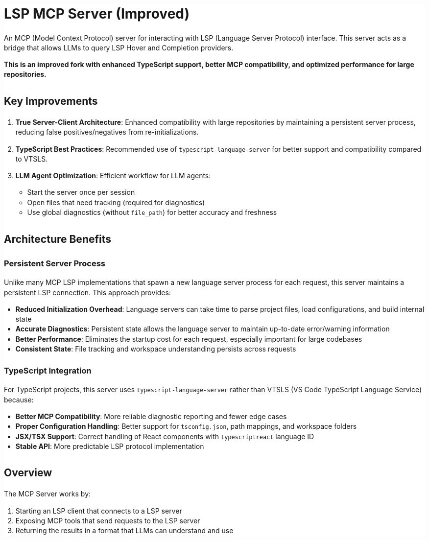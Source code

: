 # LSP MCP Server (Improved)

An MCP (Model Context Protocol) server for interacting with LSP (Language Server Protocol) interface.
This server acts as a bridge that allows LLMs to query LSP Hover and Completion providers.

**This is an improved fork with enhanced TypeScript support, better MCP compatibility, and optimized performance for large repositories.**

## Key Improvements

1. **True Server-Client Architecture**: Enhanced compatibility with large repositories by maintaining a persistent server process, reducing false positives/negatives from re-initializations.

2. **TypeScript Best Practices**: Recommended use of `typescript-language-server` for better support and compatibility compared to VTSLS.

3. **LLM Agent Optimization**: Efficient workflow for LLM agents:
   - Start the server once per session
   - Open files that need tracking (required for diagnostics)
   - Use global diagnostics (without `file_path`) for better accuracy and freshness

## Architecture Benefits

### Persistent Server Process

Unlike many MCP LSP implementations that spawn a new language server process for each request, this server maintains a persistent LSP connection. This approach provides:

- **Reduced Initialization Overhead**: Language servers can take time to parse project files, load configurations, and build internal state
- **Accurate Diagnostics**: Persistent state allows the language server to maintain up-to-date error/warning information
- **Better Performance**: Eliminates the startup cost for each request, especially important for large codebases
- **Consistent State**: File tracking and workspace understanding persists across requests

### TypeScript Integration

For TypeScript projects, this server uses `typescript-language-server` rather than VTSLS (VS Code TypeScript Language Service) because:

- **Better MCP Compatibility**: More reliable diagnostic reporting and fewer edge cases
- **Proper Configuration Handling**: Better support for `tsconfig.json`, path mappings, and workspace folders
- **JSX/TSX Support**: Correct handling of React components with `typescriptreact` language ID
- **Stable API**: More predictable LSP protocol implementation

## Overview

The MCP Server works by:
1. Starting an LSP client that connects to a LSP server
2. Exposing MCP tools that send requests to the LSP server
3. Returning the results in a format that LLMs can understand and use
